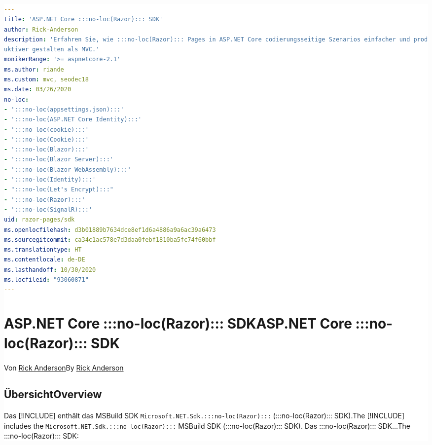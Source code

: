 ```yaml
---
title: 'ASP.NET Core :::no-loc(Razor)::: SDK'
author: Rick-Anderson
description: 'Erfahren Sie, wie :::no-loc(Razor)::: Pages in ASP.NET Core codierungsseitige Szenarios einfacher und produktiver gestalten als MVC.'
monikerRange: '>= aspnetcore-2.1'
ms.author: riande
ms.custom: mvc, seodec18
ms.date: 03/26/2020
no-loc:
- ':::no-loc(appsettings.json):::'
- ':::no-loc(ASP.NET Core Identity):::'
- ':::no-loc(cookie):::'
- ':::no-loc(Cookie):::'
- ':::no-loc(Blazor):::'
- ':::no-loc(Blazor Server):::'
- ':::no-loc(Blazor WebAssembly):::'
- ':::no-loc(Identity):::'
- ":::no-loc(Let's Encrypt):::"
- ':::no-loc(Razor):::'
- ':::no-loc(SignalR):::'
uid: razor-pages/sdk
ms.openlocfilehash: d3b01889b7634dce8ef1d6a4886a9a6ac39a6473
ms.sourcegitcommit: ca34c1ac578e7d3daa0febf1810ba5fc74f60bbf
ms.translationtype: HT
ms.contentlocale: de-DE
ms.lasthandoff: 10/30/2020
ms.locfileid: "93060871"
---
```

# <a name="aspnet-core-no-locrazor-sdk"></a><span data-ttu-id="e46bd-103">ASP.NET Core :::no-loc(Razor)::: SDK</span><span class="sxs-lookup"><span data-stu-id="e46bd-103">ASP.NET Core :::no-loc(Razor)::: SDK</span></span>

<span data-ttu-id="e46bd-104">Von [Rick Anderson](https://twitter.com/RickAndMSFT)</span><span class="sxs-lookup"><span data-stu-id="e46bd-104">By [Rick Anderson](https://twitter.com/RickAndMSFT)</span></span>

## <a name="overview"></a><span data-ttu-id="e46bd-105">Übersicht</span><span class="sxs-lookup"><span data-stu-id="e46bd-105">Overview</span></span>

<span data-ttu-id="e46bd-106">Das [!INCLUDE[](~/includes/2.1-SDK.md)] enthält das MSBuild SDK `Microsoft.NET.Sdk.:::no-loc(Razor):::` (:::no-loc(Razor)::: SDK).</span><span class="sxs-lookup"><span data-stu-id="e46bd-106">The [!INCLUDE[](~/includes/2.1-SDK.md)] includes the `Microsoft.NET.Sdk.:::no-loc(Razor):::` MSBuild SDK (:::no-loc(Razor)::: SDK).</span></span> <span data-ttu-id="e46bd-107">Das :::no-loc(Razor)::: SDK...</span><span class="sxs-lookup"><span data-stu-id="e46bd-107">The :::no-loc(Razor)::: SDK:</span></span>
